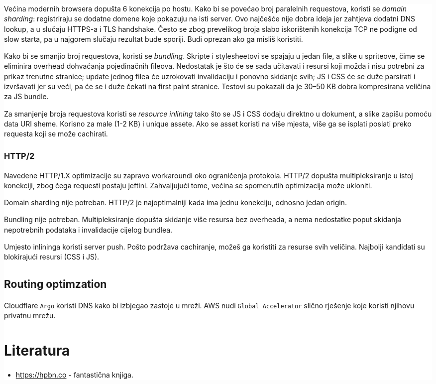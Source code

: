 Većina modernih browsera dopušta 6 konekcija po hostu. Kako bi se povećao broj paralelnih requestova, koristi se *domain sharding*: registriraju se dodatne domene koje pokazuju na isti server. Ovo najčešće nije dobra ideja jer zahtjeva dodatni DNS lookup, a u slučaju HTTPS-a i TLS handshake. Često se zbog prevelikog broja slabo iskorištenih konekcija TCP ne podigne od slow starta, pa u najgorem slučaju rezultat bude sporiji. Budi oprezan ako ga misliš koristiti.

Kako bi se smanjio broj requestova, koristi se *bundling*. Skripte i stylesheetovi se spajaju u jedan file, a slike u spriteove, čime se eliminira overhead dohvaćanja pojedinačnih fileova. Nedostatak je što će se sada učitavati i resursi koji možda i nisu potrebni za prikaz trenutne stranice; update jednog filea će uzrokovati invalidaciju i ponovno skidanje svih; JS i CSS će se duže parsirati i izvršavati jer su veći, pa će se i duže čekati na first paint stranice. Testovi su pokazali da je 30–50 KB dobra kompresirana veličina za JS bundle.

Za smanjenje broja requestova koristi se *resource inlining* tako što se JS i CSS dodaju direktno u dokument, a slike zapišu pomoću data URI sheme. Korisno za male (1-2 KB) i unique assete. Ako se asset koristi na više mjesta, više ga se isplati poslati preko requesta koji se može cachirati.

### HTTP/2

Navedene HTTP/1.X optimizacije su zapravo workaroundi oko ograničenja protokola. HTTP/2 dopušta multipleksiranje u istoj konekciji, zbog čega requesti postaju jeftini. Zahvaljujući tome, većina se spomenutih optimizacija može ukloniti.

Domain sharding nije potreban. HTTP/2 je najoptimalniji kada ima jednu konekciju, odnosno jedan origin.

Bundling nije potreban. Multipleksiranje dopušta skidanje više resursa bez overheada, a nema nedostatke poput skidanja nepotrebnih podataka i invalidacije cijelog bundlea.

Umjesto inlininga koristi server push. Pošto podržava cachiranje, možeš ga koristiti za resurse svih veličina. Najbolji kandidati su blokirajući resursi (CSS i JS).

## Routing optimzation

Cloudflare `Argo` koristi DNS kako bi izbjegao zastoje u mreži.
AWS nudi `Global Accelerator` slično rješenje koje koristi njihovu privatnu mrežu.

# Literatura

* https://hpbn.co - fantastična knjiga.
